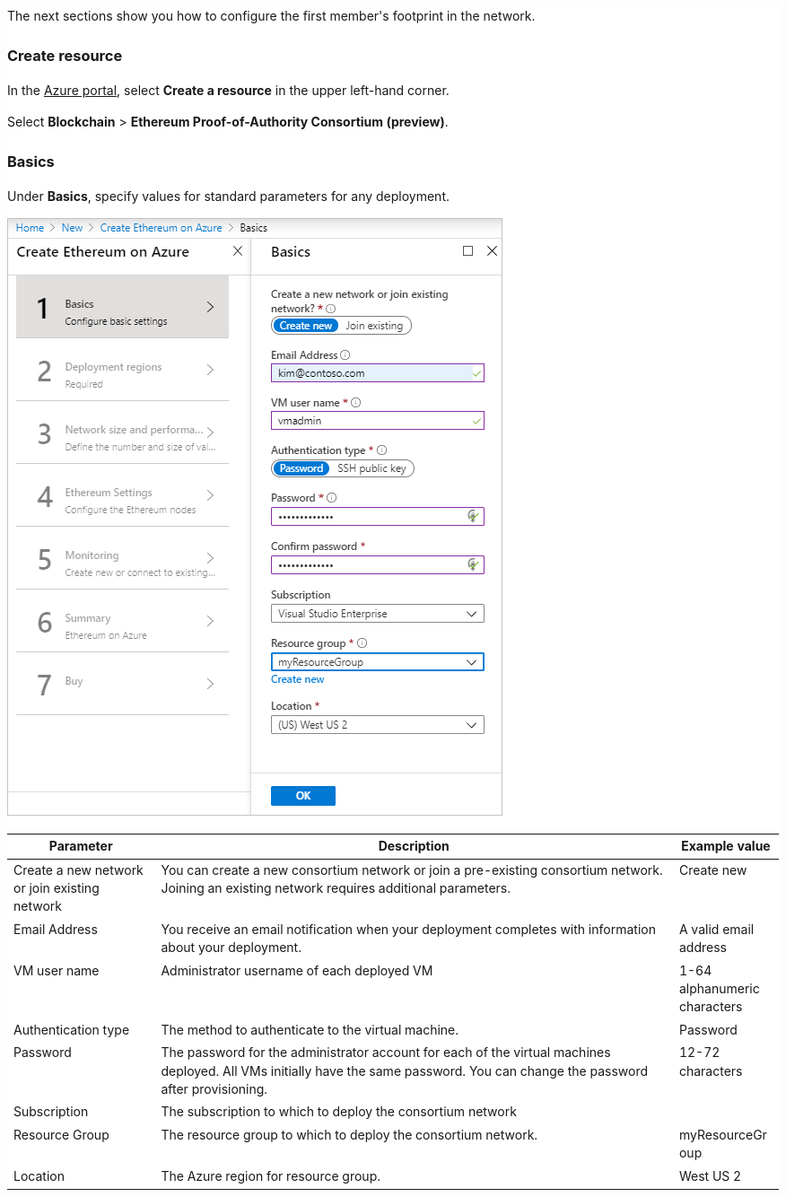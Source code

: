 The next sections show you how to configure the first member's footprint in the network.

### Create resource

In the [Azure portal](https://portal.azure.com), select **Create a resource** in the upper left-hand corner.

Select **Blockchain** > **Ethereum Proof-of-Authority Consortium (preview)**.

### Basics

Under **Basics**, specify values for standard parameters for any deployment.

![Basics](./media/ethereum-poa-deployment/basic-blade.png)

Parameter | Description | Example value
----------|-------------|--------------
Create a new network or join existing network | You can create a new consortium network or join a pre-existing consortium network. Joining an existing network requires additional parameters. | Create new
Email Address | You receive an email notification when your deployment completes with information about your deployment. | A valid email address
VM user name | Administrator username of each deployed VM | 1-64 alphanumeric characters
Authentication type | The method to authenticate to the virtual machine. | Password
Password | The password for the administrator account for each of the virtual machines deployed. All VMs initially have the same password. You can change the password after provisioning. | 12-72 characters 
Subscription | The subscription to which to deploy the consortium network |
Resource Group| The resource group to which to deploy the consortium network. | myResourceGroup
Location | The Azure region for resource group. | West US 2
